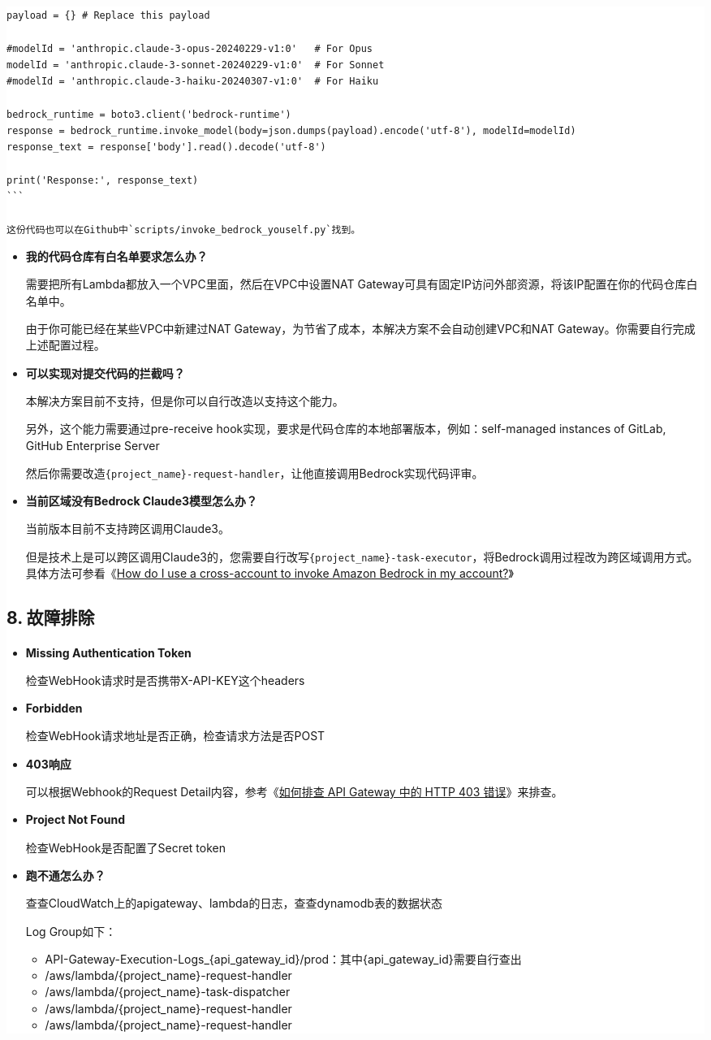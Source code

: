 	payload = {} # Replace this payload

	#modelId = 'anthropic.claude-3-opus-20240229-v1:0'   # For Opus
	modelId = 'anthropic.claude-3-sonnet-20240229-v1:0'  # For Sonnet
	#modelId = 'anthropic.claude-3-haiku-20240307-v1:0'  # For Haiku

	bedrock_runtime = boto3.client('bedrock-runtime')
	response = bedrock_runtime.invoke_model(body=json.dumps(payload).encode('utf-8'), modelId=modelId)
	response_text = response['body'].read().decode('utf-8')

	print('Response:', response_text)
	```

	这份代码也可以在Github中`scripts/invoke_bedrock_youself.py`找到。

- **我的代码仓库有白名单要求怎么办？**

	需要把所有Lambda都放入一个VPC里面，然后在VPC中设置NAT Gateway可具有固定IP访问外部资源，将该IP配置在你的代码仓库白名单中。

	由于你可能已经在某些VPC中新建过NAT Gateway，为节省了成本，本解决方案不会自动创建VPC和NAT Gateway。你需要自行完成上述配置过程。

- **可以实现对提交代码的拦截吗？**

	本解决方案目前不支持，但是你可以自行改造以支持这个能力。

	另外，这个能力需要通过pre-receive hook实现，要求是代码仓库的本地部署版本，例如：self-managed instances of GitLab, GitHub Enterprise Server

	然后你需要改造`{project_name}-request-handler`，让他直接调用Bedrock实现代码评审。

- **当前区域没有Bedrock Claude3模型怎么办？**

	当前版本目前不支持跨区调用Claude3。

	但是技术上是可以跨区调用Claude3的，您需要自行改写`{project_name}-task-executor`，将Bedrock调用过程改为跨区域调用方式。具体方法可参看《[How do I use a cross-account to invoke Amazon Bedrock in my account?](https://repost.aws/knowledge-center/bedrock-invoke-with-cross-account)》

## 8. 故障排除

- **Missing Authentication Token**

	检查WebHook请求时是否携带X-API-KEY这个headers

- **Forbidden**
	
	检查WebHook请求地址是否正确，检查请求方法是否POST

- **403响应**

	可以根据Webhook的Request Detail内容，参考《[如何排查 API Gateway 中的 HTTP 403 错误](https://repost.aws/zh-Hans/knowledge-center/api-gateway-troubleshoot-403-forbidden)》来排查。

- **Project Not Found**

	检查WebHook是否配置了Secret token

- **跑不通怎么办？**

	查查CloudWatch上的apigateway、lambda的日志，查查dynamodb表的数据状态

	Log Group如下：
	- API-Gateway-Execution-Logs_{api_gateway_id}/prod：其中{api_gateway_id}需要自行查出
	- /aws/lambda/{project_name}-request-handler
	- /aws/lambda/{project_name}-task-dispatcher
	- /aws/lambda/{project_name}-request-handler
	- /aws/lambda/{project_name}-request-handler
